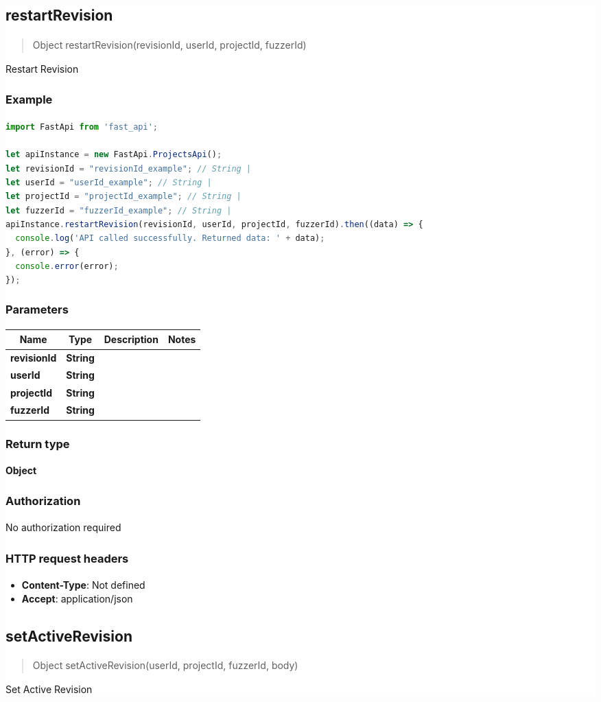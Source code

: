 
## restartRevision

> Object restartRevision(revisionId, userId, projectId, fuzzerId)

Restart Revision

### Example

```javascript
import FastApi from 'fast_api';

let apiInstance = new FastApi.ProjectsApi();
let revisionId = "revisionId_example"; // String | 
let userId = "userId_example"; // String | 
let projectId = "projectId_example"; // String | 
let fuzzerId = "fuzzerId_example"; // String | 
apiInstance.restartRevision(revisionId, userId, projectId, fuzzerId).then((data) => {
  console.log('API called successfully. Returned data: ' + data);
}, (error) => {
  console.error(error);
});

```

### Parameters


Name | Type | Description  | Notes
------------- | ------------- | ------------- | -------------
 **revisionId** | **String**|  | 
 **userId** | **String**|  | 
 **projectId** | **String**|  | 
 **fuzzerId** | **String**|  | 

### Return type

**Object**

### Authorization

No authorization required

### HTTP request headers

- **Content-Type**: Not defined
- **Accept**: application/json


## setActiveRevision

> Object setActiveRevision(userId, projectId, fuzzerId, body)

Set Active Revision
